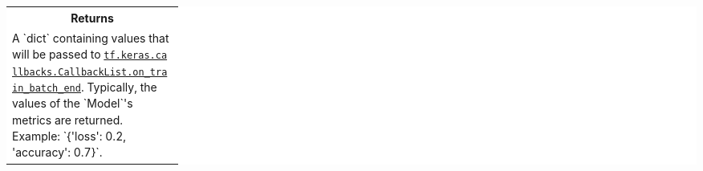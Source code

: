 


 <table class="responsive fixed orange">
<colgroup><col width="214px"><col></colgroup>
<tr><th colspan="2">Returns</th></tr>
<tr class="alt">
<td colspan="2">
A `dict` containing values that will be passed to
<a href="../../tf/keras/callbacks/CallbackList.md#on_train_batch_end"><code>tf.keras.callbacks.CallbackList.on_train_batch_end</code></a>. Typically, the
values of the `Model`'s metrics are returned. Example:
`{'loss': 0.2, 'accuracy': 0.7}`.
</td>
</tr>

</table>





